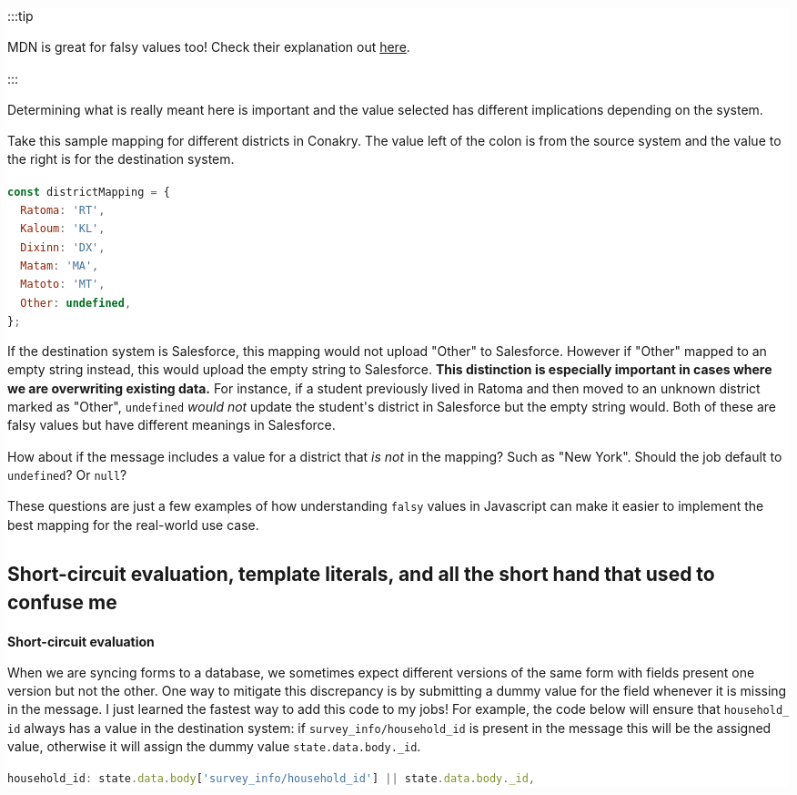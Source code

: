 :::tip

MDN is great for falsy values too! Check their explanation out
[here](https://developer.mozilla.org/en-US/docs/Glossary/Falsy).

:::

Determining what is really meant here is important and the value selected has
different implications depending on the system.

Take this sample mapping for different districts in Conakry. The value left of
the colon is from the source system and the value to the right is for the
destination system.

```javascript
const districtMapping = {
  Ratoma: 'RT',
  Kaloum: 'KL',
  Dixinn: 'DX',
  Matam: 'MA',
  Matoto: 'MT',
  Other: undefined,
};
```

If the destination system is Salesforce, this mapping would not upload "Other"
to Salesforce. However if "Other" mapped to an empty string instead, this would
upload the empty string to Salesforce. **This distinction is especially
important in cases where we are overwriting existing data.** For instance, if a
student previously lived in Ratoma and then moved to an unknown district marked
as "Other", `undefined` _would not_ update the student's district in Salesforce
but the empty string would. Both of these are falsy values but have different
meanings in Salesforce.

How about if the message includes a value for a district that _is not_ in the
mapping? Such as "New York". Should the job default to `undefined`? Or `null`?

These questions are just a few examples of how understanding `falsy` values in
Javascript can make it easier to implement the best mapping for the real-world
use case.

## Short-circuit evaluation, template literals, and all the short hand that used to confuse me

**Short-circuit evaluation**

When we are syncing forms to a database, we sometimes expect different versions
of the same form with fields present one version but not the other. One way to
mitigate this discrepancy is by submitting a dummy value for the field whenever
it is missing in the message. I just learned the fastest way to add this code to
my jobs! For example, the code below will ensure that `household_id` always has
a value in the destination system: if `survey_info/household_id` is present in
the message this will be the assigned value, otherwise it will assign the dummy
value `state.data.body._id`.

```js
household_id: state.data.body['survey_info/household_id'] || state.data.body._id,
```
